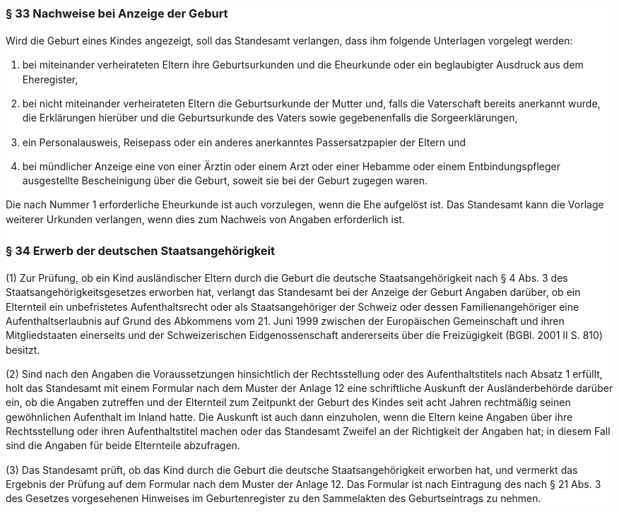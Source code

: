 ### § 33 Nachweise bei Anzeige der Geburt

Wird die Geburt eines Kindes angezeigt, soll das Standesamt verlangen,
dass ihm folgende Unterlagen vorgelegt werden:

1.  bei miteinander verheirateten Eltern ihre Geburtsurkunden und die
    Eheurkunde oder ein beglaubigter Ausdruck aus dem Eheregister,


2.  bei nicht miteinander verheirateten Eltern die Geburtsurkunde der
    Mutter und, falls die Vaterschaft bereits anerkannt wurde, die
    Erklärungen hierüber und die Geburtsurkunde des Vaters sowie
    gegebenenfalls die Sorgeerklärungen,


3.  ein Personalausweis, Reisepass oder ein anderes anerkanntes
    Passersatzpapier der Eltern und


4.  bei mündlicher Anzeige eine von einer Ärztin oder einem Arzt oder
    einer Hebamme oder einem Entbindungspfleger ausgestellte Bescheinigung
    über die Geburt, soweit sie bei der Geburt zugegen waren.



Die nach Nummer 1 erforderliche Eheurkunde ist auch vorzulegen, wenn
die Ehe aufgelöst ist. Das Standesamt kann die Vorlage weiterer
Urkunden verlangen, wenn dies zum Nachweis von Angaben erforderlich
ist.

### § 34 Erwerb der deutschen Staatsangehörigkeit

(1) Zur Prüfung, ob ein Kind ausländischer Eltern durch die Geburt die
deutsche Staatsangehörigkeit nach § 4 Abs. 3 des
Staatsangehörigkeitsgesetzes erworben hat, verlangt das Standesamt bei
der Anzeige der Geburt Angaben darüber, ob ein Elternteil ein
unbefristetes Aufenthaltsrecht oder als Staatsangehöriger der Schweiz
oder dessen Familienangehöriger eine Aufenthaltserlaubnis auf Grund
des Abkommens vom 21. Juni 1999 zwischen der Europäischen Gemeinschaft
und ihren Mitgliedstaaten einerseits und der Schweizerischen
Eidgenossenschaft andererseits über die Freizügigkeit (BGBl. 2001 II
S. 810) besitzt.

(2) Sind nach den Angaben die Voraussetzungen hinsichtlich der
Rechtsstellung oder des Aufenthaltstitels nach Absatz 1 erfüllt, holt
das Standesamt mit einem Formular nach dem Muster der Anlage 12 eine
schriftliche Auskunft der Ausländerbehörde darüber ein, ob die Angaben
zutreffen und der Elternteil zum Zeitpunkt der Geburt des Kindes seit
acht Jahren rechtmäßig seinen gewöhnlichen Aufenthalt im Inland hatte.
Die Auskunft ist auch dann einzuholen, wenn die Eltern keine Angaben
über ihre Rechtsstellung oder ihren Aufenthaltstitel machen oder das
Standesamt Zweifel an der Richtigkeit der Angaben hat; in diesem Fall
sind die Angaben für beide Elternteile abzufragen.

(3) Das Standesamt prüft, ob das Kind durch die Geburt die deutsche
Staatsangehörigkeit erworben hat, und vermerkt das Ergebnis der
Prüfung auf dem Formular nach dem Muster der Anlage 12. Das Formular
ist nach Eintragung des nach § 21 Abs. 3 des Gesetzes vorgesehenen
Hinweises im Geburtenregister zu den Sammelakten des Geburtseintrags
zu nehmen.
